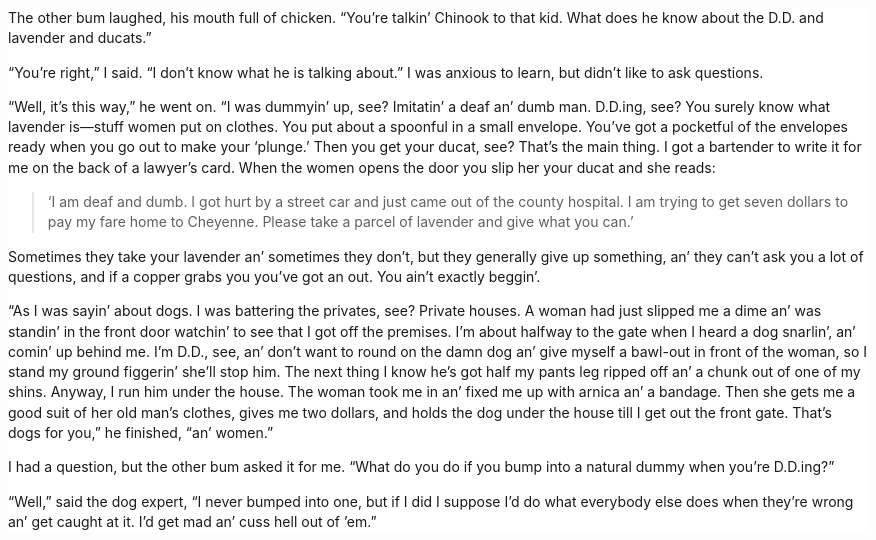 The other bum laughed, his mouth full of chicken.
“You’re talkin’ Chinook to that kid. What does he
know about the D.D. and lavender and ducats.”

“You’re right,” I said. “I don’t know what he is
talking about.” I was anxious to learn, but didn’t
like to ask questions.

“Well, it’s this way,” he went on. “I was
dummyin’ up, see? Imitatin’ a deaf an’ dumb man. D.D.ing,
see? You surely know what lavender is—stuff women
put on clothes. You put about a spoonful in a small
envelope. You’ve got a pocketful of the envelopes
ready when you go out to make your ‘plunge.’ Then
you get your ducat, see? That’s the main thing. I
got a bartender to write it for me on the back of a
lawyer’s card. When the women opens the door you
slip her your ducat and she reads:

> ‘I am deaf and dumb. I got hurt by a street
> car and just came out of the county hospital.
> I am trying to get seven dollars to pay my fare
> home to Cheyenne. Please take a parcel of
> lavender and give what you can.’

Sometimes they take your lavender an’ sometimes they
don’t, but they generally give up something, an’ they
can’t ask you a lot of questions, and if a copper grabs
you you’ve got an out. You ain’t exactly beggin’.

“As I was sayin’ about dogs. I was battering the
privates, see? Private houses. A woman had just
slipped me a dime an’ was standin’ in the front door
watchin’ to see that I got off the premises. I’m about
halfway to the gate when I heard a dog snarlin’, an’
comin’ up behind me. I’m D.D., see, an’ don’t want
to round on the damn dog an’ give myself a bawl-out
in front of the woman, so I stand my ground figgerin’
she’ll stop him. The next thing I know he’s got half
my pants leg ripped off an’ a chunk out of one of my
shins. Anyway, I run him under the house. The
woman took me in an’ fixed me up with arnica an’ a
bandage. Then she gets me a good suit of her old
man’s clothes, gives me two dollars, and holds the
dog under the house till I get out the front gate.
That’s dogs for you,” he finished, “an’ women.”

I had a question, but the other bum asked it for me.
“What do you do if you bump into a natural dummy
when you’re D.D.ing?”

“Well,” said the dog expert, “I never bumped into
one, but if I did I suppose I’d do what everybody else
does when they’re wrong an’ get caught at it. I’d get
mad an’ cuss hell out of ’em.”
